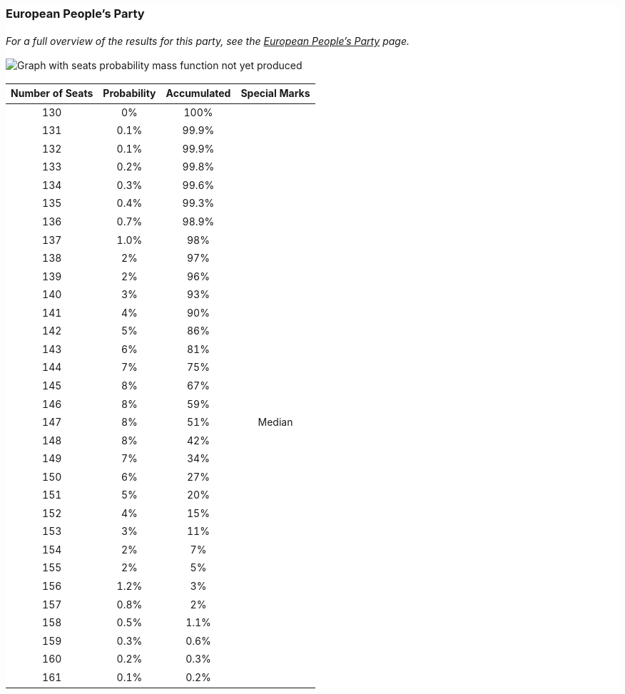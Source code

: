 ### European People’s Party

*For a full overview of the results for this party, see the [European People’s Party](party-2022-04-30-europeanpeople’sparty.html) page.*

![Graph with seats probability mass function not yet produced](average-2022-04-30-seats-pmf-europeanpeople’sparty.png "Seats Probability Mass Function")

| Number of Seats | Probability | Accumulated | Special Marks |
|:---------------:|:-----------:|:-----------:|:-------------:|
| 130 | 0% | 100% |  |
| 131 | 0.1% | 99.9% |  |
| 132 | 0.1% | 99.9% |  |
| 133 | 0.2% | 99.8% |  |
| 134 | 0.3% | 99.6% |  |
| 135 | 0.4% | 99.3% |  |
| 136 | 0.7% | 98.9% |  |
| 137 | 1.0% | 98% |  |
| 138 | 2% | 97% |  |
| 139 | 2% | 96% |  |
| 140 | 3% | 93% |  |
| 141 | 4% | 90% |  |
| 142 | 5% | 86% |  |
| 143 | 6% | 81% |  |
| 144 | 7% | 75% |  |
| 145 | 8% | 67% |  |
| 146 | 8% | 59% |  |
| 147 | 8% | 51% | Median |
| 148 | 8% | 42% |  |
| 149 | 7% | 34% |  |
| 150 | 6% | 27% |  |
| 151 | 5% | 20% |  |
| 152 | 4% | 15% |  |
| 153 | 3% | 11% |  |
| 154 | 2% | 7% |  |
| 155 | 2% | 5% |  |
| 156 | 1.2% | 3% |  |
| 157 | 0.8% | 2% |  |
| 158 | 0.5% | 1.1% |  |
| 159 | 0.3% | 0.6% |  |
| 160 | 0.2% | 0.3% |  |
| 161 | 0.1% | 0.2% |  |